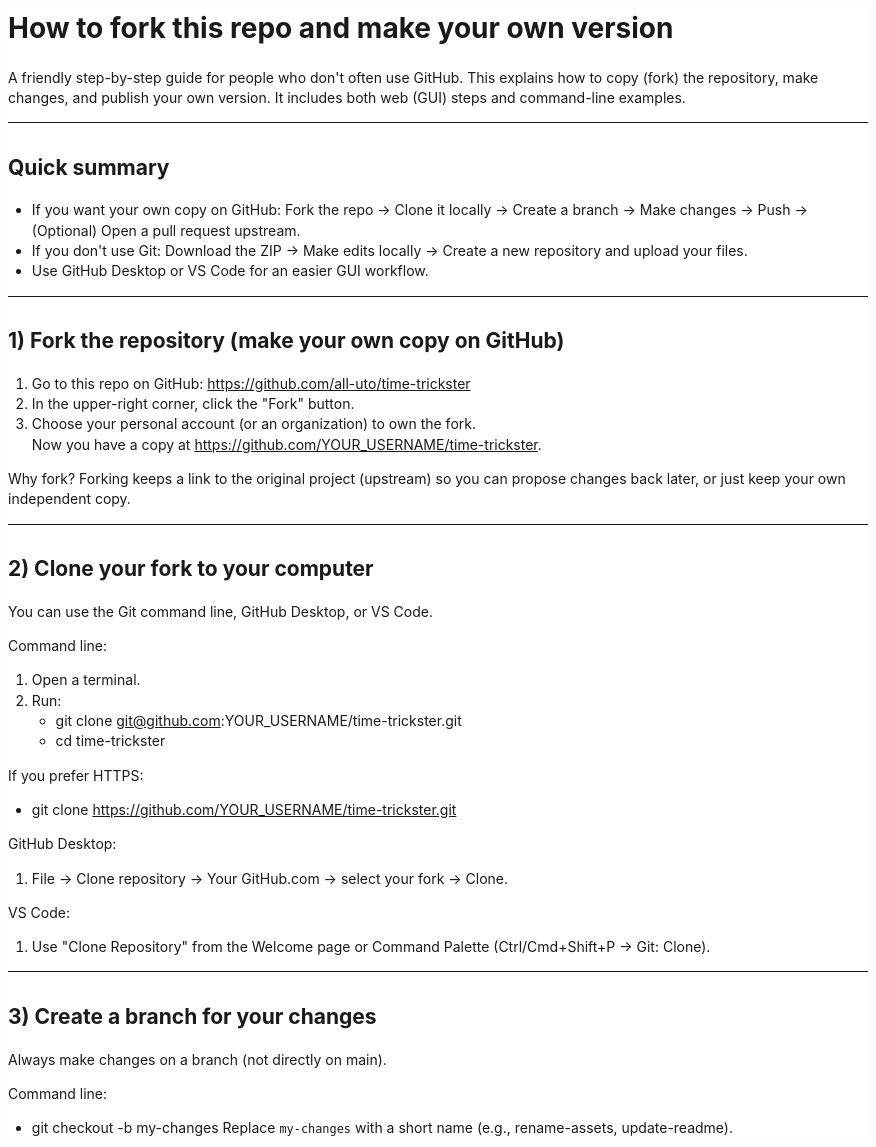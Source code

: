 # How to fork this repo and make your own version
A friendly step-by-step guide for people who don't often use GitHub. This explains how to copy (fork) the repository, make changes, and publish your own version. It includes both web (GUI) steps and command-line examples.

---

## Quick summary
- If you want your own copy on GitHub: Fork the repo → Clone it locally → Create a branch → Make changes → Push → (Optional) Open a pull request upstream.
- If you don't use Git: Download the ZIP → Make edits locally → Create a new repository and upload your files.
- Use GitHub Desktop or VS Code for an easier GUI workflow.

---

## 1) Fork the repository (make your own copy on GitHub)
1. Go to this repo on GitHub: https://github.com/all-uto/time-trickster  
2. In the upper-right corner, click the "Fork" button.  
3. Choose your personal account (or an organization) to own the fork.  
Now you have a copy at https://github.com/YOUR_USERNAME/time-trickster.

Why fork? Forking keeps a link to the original project (upstream) so you can propose changes back later, or just keep your own independent copy.

---

## 2) Clone your fork to your computer
You can use the Git command line, GitHub Desktop, or VS Code.

Command line:
1. Open a terminal.
2. Run:
   - git clone git@github.com:YOUR_USERNAME/time-trickster.git
   - cd time-trickster

If you prefer HTTPS:
   - git clone https://github.com/YOUR_USERNAME/time-trickster.git

GitHub Desktop:
1. File → Clone repository → Your GitHub.com → select your fork → Clone.

VS Code:
1. Use "Clone Repository" from the Welcome page or Command Palette (Ctrl/Cmd+Shift+P → Git: Clone).

---

## 3) Create a branch for your changes
Always make changes on a branch (not directly on main).

Command line:
- git checkout -b my-changes
Replace `my-changes` with a short name (e.g., rename-assets, update-readme).
